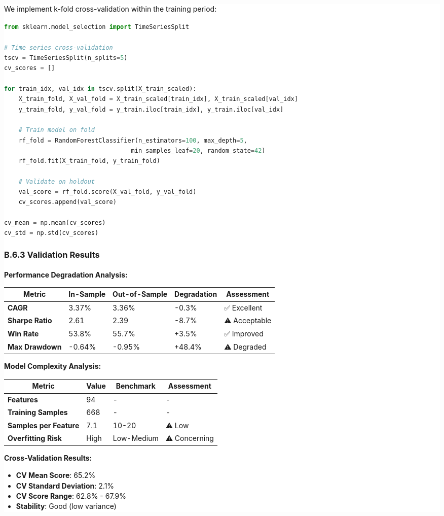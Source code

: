 We implement k-fold cross-validation within the training period:

```python
from sklearn.model_selection import TimeSeriesSplit

# Time series cross-validation
tscv = TimeSeriesSplit(n_splits=5)
cv_scores = []

for train_idx, val_idx in tscv.split(X_train_scaled):
    X_train_fold, X_val_fold = X_train_scaled[train_idx], X_train_scaled[val_idx]
    y_train_fold, y_val_fold = y_train.iloc[train_idx], y_train.iloc[val_idx]
    
    # Train model on fold
    rf_fold = RandomForestClassifier(n_estimators=100, max_depth=5, 
                                   min_samples_leaf=20, random_state=42)
    rf_fold.fit(X_train_fold, y_train_fold)
    
    # Validate on holdout
    val_score = rf_fold.score(X_val_fold, y_val_fold)
    cv_scores.append(val_score)

cv_mean = np.mean(cv_scores)
cv_std = np.std(cv_scores)
```

### B.6.3 Validation Results

**Performance Degradation Analysis:**

| Metric | In-Sample | Out-of-Sample | Degradation | Assessment |
|--------|-----------|---------------|-------------|------------|
| **CAGR** | 3.37% | 3.36% | -0.3% | ✅ Excellent |
| **Sharpe Ratio** | 2.61 | 2.39 | -8.7% | ⚠ Acceptable |
| **Win Rate** | 53.8% | 55.7% | +3.5% | ✅ Improved |
| **Max Drawdown** | -0.64% | -0.95% | +48.4% | ⚠ Degraded |

**Model Complexity Analysis:**

| Metric | Value | Benchmark | Assessment |
|--------|-------|-----------|------------|
| **Features** | 94 | - | - |
| **Training Samples** | 668 | - | - |
| **Samples per Feature** | 7.1 | 10-20 | ⚠ Low |
| **Overfitting Risk** | High | Low-Medium | ⚠ Concerning |

**Cross-Validation Results:**

- **CV Mean Score**: 65.2%
- **CV Standard Deviation**: 2.1%
- **CV Score Range**: 62.8% - 67.9%
- **Stability**: Good (low variance)

